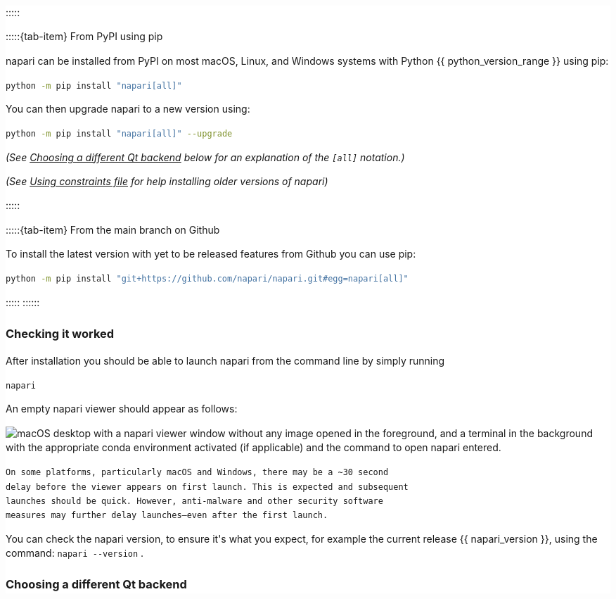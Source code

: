 :::::

:::::{tab-item} From PyPI using pip

napari can be installed from PyPI on most macOS, Linux, and Windows systems with Python
{{ python_version_range }} using pip:

```sh
python -m pip install "napari[all]"
```
You can then upgrade napari to a new version using:

```sh
python -m pip install "napari[all]" --upgrade
```

*(See [Choosing a different Qt backend](#choosing-a-different-qt-backend) below for an explanation of the `[all]`
notation.)*

*(See [Using constraints file](#using-constraints-files) for help installing older versions of napari)*

:::::

:::::{tab-item} From the main branch on Github

To install the latest version with yet to be released features from Github you can use pip:

```sh
python -m pip install "git+https://github.com/napari/napari.git#egg=napari[all]"
```
:::::
::::::



### Checking it worked

After installation you should be able to launch napari from the command line by
simply running

```sh
napari
```

An empty napari viewer should appear as follows:

![macOS desktop with a napari viewer window without any image opened in the foreground, and a terminal in the background with the appropriate conda environment activated (if applicable) and the command to open napari entered.](../assets/tutorials/launch_cli_empty.png)

````{note}
On some platforms, particularly macOS and Windows, there may be a ~30 second
delay before the viewer appears on first launch. This is expected and subsequent
launches should be quick. However, anti-malware and other security software
measures may further delay launches—even after the first launch.
````

You can check the napari version, to ensure it's what you expect, for example
the current release {{ napari_version }}, using the command: `napari --version` .

### Choosing a different Qt backend
